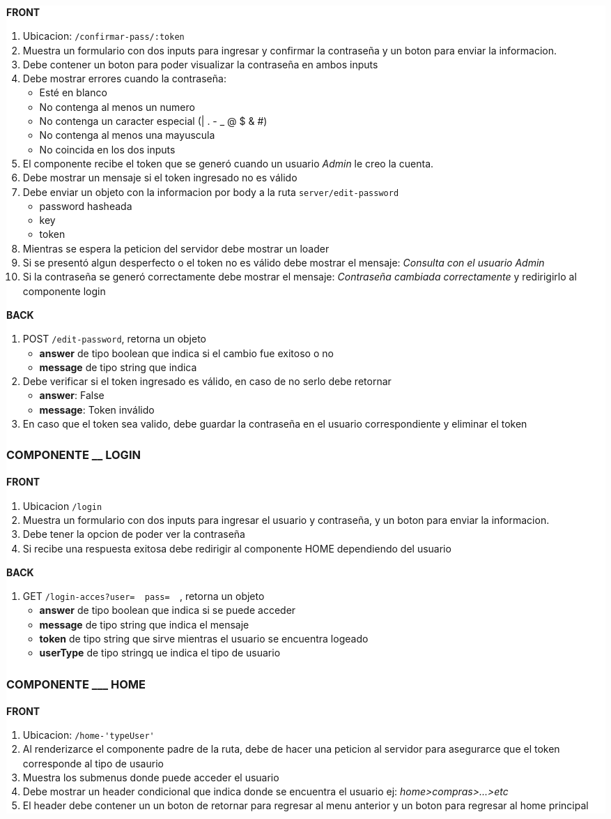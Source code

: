**FRONT**
  1. Ubicacion: `/confirmar-pass/:token`
  1. Muestra un formulario con dos inputs para ingresar y confirmar la contraseña y un boton para enviar la informacion.
  1. Debe contener un boton para poder visualizar la contraseña en ambos inputs
  1. Debe mostrar errores cuando la contraseña:
      - Esté en blanco
      - No contenga al menos un numero
      - No contenga un caracter especial (| . - _ @ $ & #)
      - No contenga al menos una mayuscula
      - No coincida en los dos inputs
  1. El componente recibe el token que se generó cuando un usuario *Admin* le creo la cuenta.
  1. Debe mostrar un mensaje si el token ingresado no es válido
  1. Debe enviar un objeto con la informacion por body a la ruta `server/edit-password`
      - password hasheada
      - key
      - token
  1. Mientras se espera la peticion del servidor debe mostrar un loader 
  1. Si se presentó algun desperfecto o el token no es válido debe mostrar el mensaje: *Consulta con el usuario Admin*
  1. Si la contraseña se generó correctamente debe mostrar el mensaje: *Contraseña cambiada correctamente* y redirigirlo al componente login

**BACK**
  1. POST `/edit-password`, retorna un objeto
      - **answer** de tipo boolean que indica si el cambio fue exitoso o no
      - **message** de tipo string que indica 
  1. Debe verificar si el token ingresado es válido, en caso de no serlo debe retornar
      - **answer**: False
      - **message**: Token inválido
  1. En caso que el token sea valido, debe guardar la contraseña en el usuario correspondiente y eliminar el token  

### COMPONENTE __ LOGIN

**FRONT**
  1. Ubicacion `/login`
  1. Muestra un formulario con dos inputs para ingresar el usuario y contraseña, y un boton para enviar la informacion.
  1. Debe tener la opcion de poder ver la contraseña
  1. Si recibe una respuesta exitosa debe redirigir al componente HOME dependiendo del usuario

**BACK**
  1. GET `/login-acces?user=  pass=  `, retorna un objeto
      - **answer** de tipo boolean que indica si se puede acceder
      - **message** de tipo string que indica el mensaje
      - **token** de tipo string que sirve mientras el usuario se encuentra logeado
      - **userType** de tipo stringq ue indica el tipo de usuario


### COMPONENTE ___ HOME

**FRONT**
  1. Ubicacion: `/home-'typeUser'`
  1. Al renderizarce el componente padre de la ruta, debe de hacer una peticion al servidor para asegurarce que el token corresponde al tipo de usaurio
  1. Muestra los submenus donde puede acceder el usuario
  1. Debe mostrar un header condicional que indica donde se encuentra el usuario ej: *home>compras>...>etc*
  1. El header debe contener un un boton de retornar para regresar al menu anterior y un boton para regresar al home principal
